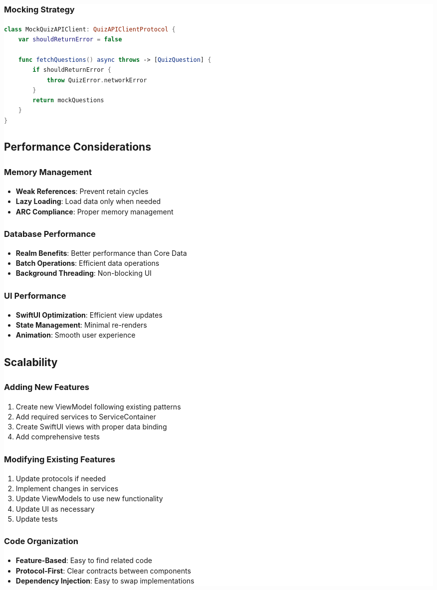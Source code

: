 ### Mocking Strategy
```swift
class MockQuizAPIClient: QuizAPIClientProtocol {
    var shouldReturnError = false
    
    func fetchQuestions() async throws -> [QuizQuestion] {
        if shouldReturnError {
            throw QuizError.networkError
        }
        return mockQuestions
    }
}
```

## Performance Considerations

### Memory Management
- **Weak References**: Prevent retain cycles
- **Lazy Loading**: Load data only when needed
- **ARC Compliance**: Proper memory management

### Database Performance
- **Realm Benefits**: Better performance than Core Data
- **Batch Operations**: Efficient data operations
- **Background Threading**: Non-blocking UI

### UI Performance
- **SwiftUI Optimization**: Efficient view updates
- **State Management**: Minimal re-renders
- **Animation**: Smooth user experience

## Scalability

### Adding New Features
1. Create new ViewModel following existing patterns
2. Add required services to ServiceContainer
3. Create SwiftUI views with proper data binding
4. Add comprehensive tests

### Modifying Existing Features
1. Update protocols if needed
2. Implement changes in services
3. Update ViewModels to use new functionality
4. Update UI as necessary
5. Update tests

### Code Organization
- **Feature-Based**: Easy to find related code
- **Protocol-First**: Clear contracts between components
- **Dependency Injection**: Easy to swap implementations
